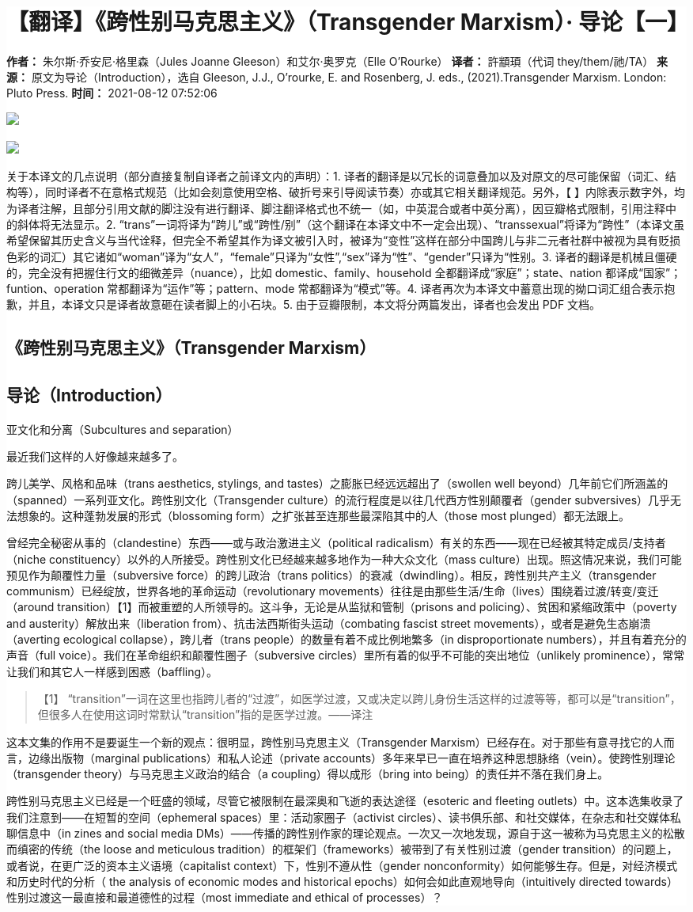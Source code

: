 # 【翻译】《跨性别马克思主义》（Transgender Marxism）· 导论【一】

**作者：** 朱尔斯·乔安尼·格里森（Jules Joanne Gleeson）和艾尔·奥罗克（Elle O’Rourke）
**译者：** 許顓頊（代词 they/them/祂/TA）
**来源：** 原文为导论（Introduction），选自 Gleeson, J.J., O’rourke, E. and Rosenberg, J. eds., (2021).Transgender Marxism. London: Pluto Press.
**时间：** 2021-08-12 07:52:06

![](https://img3.doubanio.com/view/subject/l/public/s33920117.jpg)

![](https://img3.doubanio.com/view/note/l/public/p83971263.webp)

关于本译文的几点说明（部分直接复制自译者之前译文内的声明）：1. 译者的翻译是以冗长的词意叠加以及对原文的尽可能保留（词汇、结构等），同时译者不在意格式规范（比如会刻意使用空格、破折号来引导阅读节奏）亦或其它相关翻译规范。另外，【 】内除表示数字外，均为译者注解，且部分引用文献的脚注没有进行翻译、脚注翻译格式也不统一（如，中英混合或者中英分离），因豆瓣格式限制，引用注释中的斜体将无法显示。2. “trans”一词将译为“跨儿”或“跨性/别”（这个翻译在本译文中不一定会出现）、“transsexual”将译为“跨性”（本译文虽希望保留其历史含义与当代诠释，但完全不希望其作为译文被引入时，被译为“变性”这样在部分中国跨儿与非二元者社群中被视为具有贬损色彩的词汇）其它诸如“woman”译为“女人”，“female”只译为“女性”,“sex”译为“性”、“gender”只译为“性别。3. 译者的翻译是机械且僵硬的，完全没有把握住行文的细微差异（nuance），比如 domestic、family、household 全都翻译成“家庭”；state、nation 都译成“国家”；funtion、operation 常都翻译为“运作”等；pattern、mode 常都翻译为“模式”等。4. 译者再次为本译文中蓄意出现的拗口词汇组合表示抱歉，并且，本译文只是译者故意砸在读者脚上的小石块。5. 由于豆瓣限制，本文将分两篇发出，译者也会发出 PDF 文档。

## 《跨性别马克思主义》（Transgender Marxism）

## 导论（Introduction）

亚文化和分离（Subcultures and separation）

最近我们这样的人好像越来越多了。

跨儿美学、风格和品味（trans aesthetics, stylings, and tastes）之膨胀已经远远超出了（swollen well beyond）几年前它们所涵盖的（spanned）一系列亚文化。跨性别文化（Transgender culture）的流行程度是以往几代西方性别颠覆者（gender subversives）几乎无法想象的。这种蓬勃发展的形式（blossoming form）之扩张甚至连那些最深陷其中的人（those most plunged）都无法跟上。

曾经完全秘密从事的（clandestine）东西——或与政治激进主义（political radicalism）有关的东西——现在已经被其特定成员/支持者（niche constituency）以外的人所接受。跨性别文化已经越来越多地作为一种大众文化（mass culture）出现。照这情况来说，我们可能预见作为颠覆性力量（subversive force）的跨儿政治（trans politics）的衰减（dwindling）。相反，跨性别共产主义（transgender communism）已经绽放，世界各地的革命运动（revolutionary movements）往往是由那些生活/生命（lives）围绕着过渡/转变/变迁（around transition）【1】而被重塑的人所领导的。这斗争，无论是从监狱和管制（prisons and policing）、贫困和紧缩政策中（poverty and austerity）解放出来（liberation from）、抗击法西斯街头运动（combating fascist street movements），或者是避免生态崩溃（averting ecological collapse），跨儿者（trans people）的数量有着不成比例地繁多（in disproportionate numbers），并且有着充分的声音（full voice）。我们在革命组织和颠覆性圈子（subversive circles）里所有着的似乎不可能的突出地位（unlikely prominence），常常让我们和其它人一样感到困惑（baffling）。

> 【1】 “transition”一词在这里也指跨儿者的“过渡”，如医学过渡，又或决定以跨儿身份生活这样的过渡等等，都可以是“transition”，但很多人在使用这词时常默认“transition”指的是医学过渡。——译注

这本文集的作用不是要诞生一个新的观点：很明显，跨性别马克思主义（Transgender Marxism）已经存在。对于那些有意寻找它的人而言，边缘出版物（marginal publications）和私人论述（private accounts）多年来早已一直在培养这种思想脉络（vein）。使跨性别理论（transgender theory）与马克思主义政治的结合（a coupling）得以成形（bring into being）的责任并不落在我们身上。

跨性别马克思主义已经是一个旺盛的领域，尽管它被限制在最深奥和飞逝的表达途径（esoteric and fleeting outlets）中。这本选集收录了我们注意到——在短暂的空间（ephemeral spaces）里：活动家圈子（activist circles）、读书俱乐部、和社交媒体，在杂志和社交媒体私聊信息中（in zines and social media DMs）——传播的跨性别作家的理论观点。一次又一次地发现，源自于这一被称为马克思主义的松散而缜密的传统（the loose and meticulous tradition）的框架们（frameworks）被带到了有关性别过渡（gender transition）的问题上，或者说，在更广泛的资本主义语境（capitalist context）下，性别不遵从性（gender nonconformity）如何能够生存。但是，对经济模式和历史时代的分析（ the analysis of economic modes and historical epochs）如何会如此直观地导向（intuitively directed towards）性别过渡这一最直接和最道德性的过程（most immediate and ethical of processes）？

